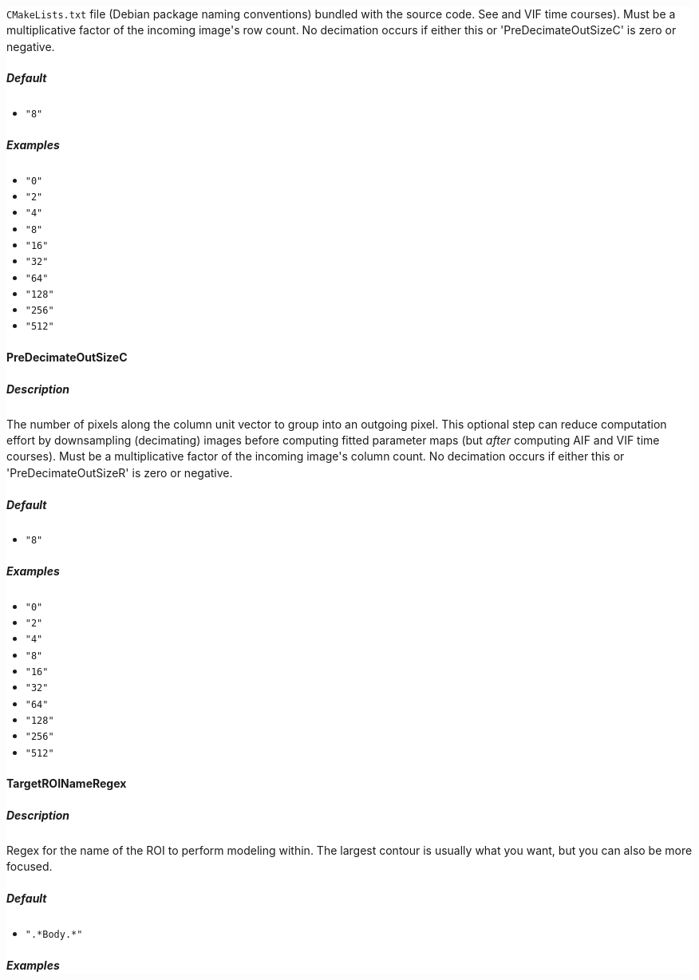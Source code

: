 ```CMakeLists.txt``` file (Debian package naming conventions) bundled with the source code. See
and VIF time courses). Must be a multiplicative factor of the incoming image's row count. No decimation occurs if either
this or 'PreDecimateOutSizeC' is zero or negative.

##### Default

- ```"8"```

##### Examples

- ```"0"```
- ```"2"```
- ```"4"```
- ```"8"```
- ```"16"```
- ```"32"```
- ```"64"```
- ```"128"```
- ```"256"```
- ```"512"```

#### PreDecimateOutSizeC

##### Description

The number of pixels along the column unit vector to group into an outgoing pixel. This optional step can reduce
computation effort by downsampling (decimating) images before computing fitted parameter maps (but *after* computing AIF
and VIF time courses). Must be a multiplicative factor of the incoming image's column count. No decimation occurs if
either this or 'PreDecimateOutSizeR' is zero or negative.

##### Default

- ```"8"```

##### Examples

- ```"0"```
- ```"2"```
- ```"4"```
- ```"8"```
- ```"16"```
- ```"32"```
- ```"64"```
- ```"128"```
- ```"256"```
- ```"512"```

#### TargetROINameRegex

##### Description

Regex for the name of the ROI to perform modeling within. The largest contour is usually what you want, but you can also
be more focused.

##### Default

- ```".*Body.*"```

##### Examples
```